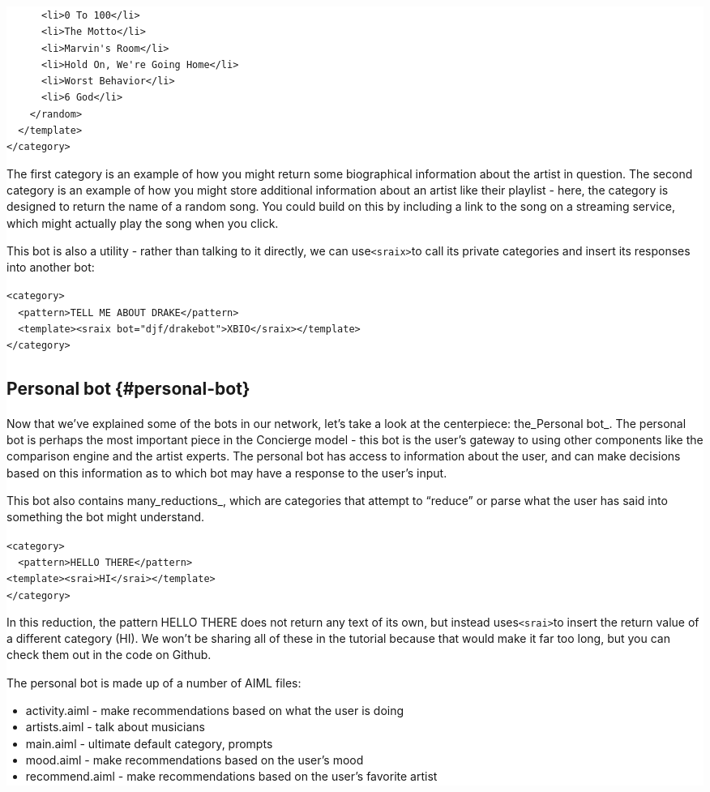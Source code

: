 ```
      <li>0 To 100</li>
      <li>The Motto</li>
      <li>Marvin's Room</li>
      <li>Hold On, We're Going Home</li>
      <li>Worst Behavior</li>
      <li>6 God</li>
    </random>
  </template>
</category>
```

The first category is an example of how you might return some biographical information about the artist in question. The second category is an example of how you might store additional information about an artist like their playlist - here, the category is designed to return the name of a random song. You could build on this by including a link to the song on a streaming service, which might actually play the song when you click.

This bot is also a utility - rather than talking to it directly, we can use`<sraix>`to call its private categories and insert its responses into another bot:

```
<category>
  <pattern>TELL ME ABOUT DRAKE</pattern>
  <template><sraix bot="djf/drakebot">XBIO</sraix></template>
</category>
```

## Personal bot {#personal-bot}

Now that we’ve explained some of the bots in our network, let’s take a look at the centerpiece: the_Personal bot_. The personal bot is perhaps the most important piece in the Concierge model - this bot is the user’s gateway to using other components like the comparison engine and the artist experts. The personal bot has access to information about the user, and can make decisions based on this information as to which bot may have a response to the user’s input.

This bot also contains many_reductions_, which are categories that attempt to “reduce” or parse what the user has said into something the bot might understand.

```
<category>
  <pattern>HELLO THERE</pattern>
<template><srai>HI</srai></template>
</category>
```

In this reduction, the pattern HELLO THERE does not return any text of its own, but instead uses`<srai>`to insert the return value of a different category \(HI\). We won’t be sharing all of these in the tutorial because that would make it far too long, but you can check them out in the code on Github.

The personal bot is made up of a number of AIML files:

* activity.aiml - make recommendations based on what the user is doing
* artists.aiml - talk about musicians
* main.aiml - ultimate default category, prompts
* mood.aiml - make recommendations based on the user’s mood
* recommend.aiml - make recommendations based on the user’s favorite artist
